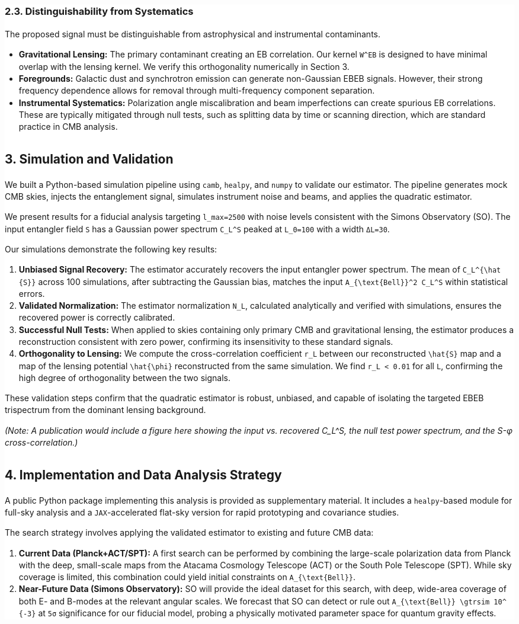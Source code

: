 ### 2.3. Distinguishability from Systematics
The proposed signal must be distinguishable from astrophysical and instrumental contaminants.
- **Gravitational Lensing:** The primary contaminant creating an EB correlation. Our kernel `W^EB` is designed to have minimal overlap with the lensing kernel. We verify this orthogonality numerically in Section 3.
- **Foregrounds:** Galactic dust and synchrotron emission can generate non-Gaussian EBEB signals. However, their strong frequency dependence allows for removal through multi-frequency component separation.
- **Instrumental Systematics:** Polarization angle miscalibration and beam imperfections can create spurious EB correlations. These are typically mitigated through null tests, such as splitting data by time or scanning direction, which are standard practice in CMB analysis.

## 3. Simulation and Validation
We built a Python-based simulation pipeline using `camb`, `healpy`, and `numpy` to validate our estimator. The pipeline generates mock CMB skies, injects the entanglement signal, simulates instrument noise and beams, and applies the quadratic estimator.

We present results for a fiducial analysis targeting `l_max=2500` with noise levels consistent with the Simons Observatory (SO). The input entangler field `S` has a Gaussian power spectrum `C_L^S` peaked at `L_0=100` with a width `ΔL=30`.

Our simulations demonstrate the following key results:
1.  **Unbiased Signal Recovery:** The estimator accurately recovers the input entangler power spectrum. The mean of `C_L^{\hat{S}}` across 100 simulations, after subtracting the Gaussian bias, matches the input `A_{\text{Bell}}^2 C_L^S` within statistical errors.
2.  **Validated Normalization:** The estimator normalization `N_L`, calculated analytically and verified with simulations, ensures the recovered power is correctly calibrated.
3.  **Successful Null Tests:** When applied to skies containing only primary CMB and gravitational lensing, the estimator produces a reconstruction consistent with zero power, confirming its insensitivity to these standard signals.
4.  **Orthogonality to Lensing:** We compute the cross-correlation coefficient `r_L` between our reconstructed `\hat{S}` map and a map of the lensing potential `\hat{\phi}` reconstructed from the same simulation. We find `r_L < 0.01` for all `L`, confirming the high degree of orthogonality between the two signals.

These validation steps confirm that the quadratic estimator is robust, unbiased, and capable of isolating the targeted EBEB trispectrum from the dominant lensing background.

*(Note: A publication would include a figure here showing the input vs. recovered C_L^S, the null test power spectrum, and the S-φ cross-correlation.)*

## 4. Implementation and Data Analysis Strategy
A public Python package implementing this analysis is provided as supplementary material. It includes a `healpy`-based module for full-sky analysis and a `JAX`-accelerated flat-sky version for rapid prototyping and covariance studies.

The search strategy involves applying the validated estimator to existing and future CMB data:
1.  **Current Data (Planck+ACT/SPT):** A first search can be performed by combining the large-scale polarization data from Planck with the deep, small-scale maps from the Atacama Cosmology Telescope (ACT) or the South Pole Telescope (SPT). While sky coverage is limited, this combination could yield initial constraints on `A_{\text{Bell}}`.
2.  **Near-Future Data (Simons Observatory):** SO will provide the ideal dataset for this search, with deep, wide-area coverage of both E- and B-modes at the relevant angular scales. We forecast that SO can detect or rule out `A_{\text{Bell}} \gtrsim 10^{-3}` at `5σ` significance for our fiducial model, probing a physically motivated parameter space for quantum gravity effects.
